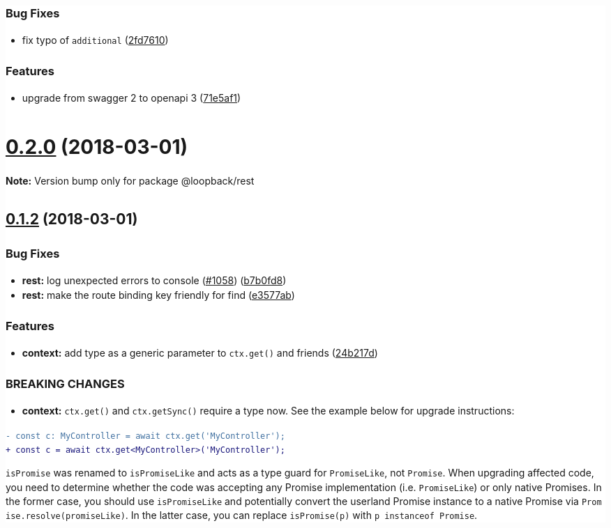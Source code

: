 ### Bug Fixes

- fix typo of `additional`
  ([2fd7610](https://github.com/loopbackio/loopback-next/commit/2fd7610))

### Features

- upgrade from swagger 2 to openapi 3
  ([71e5af1](https://github.com/loopbackio/loopback-next/commit/71e5af1))

<a name="0.2.0"></a>

# [0.2.0](https://github.com/loopbackio/loopback-next/compare/@loopback/rest@0.1.2...@loopback/rest@0.2.0) (2018-03-01)

**Note:** Version bump only for package @loopback/rest

<a name="0.1.2"></a>

## [0.1.2](https://github.com/loopbackio/loopback-next/compare/@loopback/rest@0.1.1...@loopback/rest@0.1.2) (2018-03-01)

### Bug Fixes

- **rest:** log unexpected errors to console
  ([#1058](https://github.com/loopbackio/loopback-next/issues/1058))
  ([b7b0fd8](https://github.com/loopbackio/loopback-next/commit/b7b0fd8))
- **rest:** make the route binding key friendly for find
  ([e3577ab](https://github.com/loopbackio/loopback-next/commit/e3577ab))

### Features

- **context:** add type as a generic parameter to `ctx.get()` and friends
  ([24b217d](https://github.com/loopbackio/loopback-next/commit/24b217d))

### BREAKING CHANGES

- **context:** `ctx.get()` and `ctx.getSync()` require a type now. See the
  example below for upgrade instructions:

```diff
- const c: MyController = await ctx.get('MyController');
+ const c = await ctx.get<MyController>('MyController');
```

`isPromise` was renamed to `isPromiseLike` and acts as a type guard for
`PromiseLike`, not `Promise`. When upgrading affected code, you need to
determine whether the code was accepting any Promise implementation (i.e.
`PromiseLike`) or only native Promises. In the former case, you should use
`isPromiseLike` and potentially convert the userland Promise instance to a
native Promise via `Promise.resolve(promiseLike)`. In the latter case, you can
replace `isPromise(p)` with `p instanceof Promise`.
